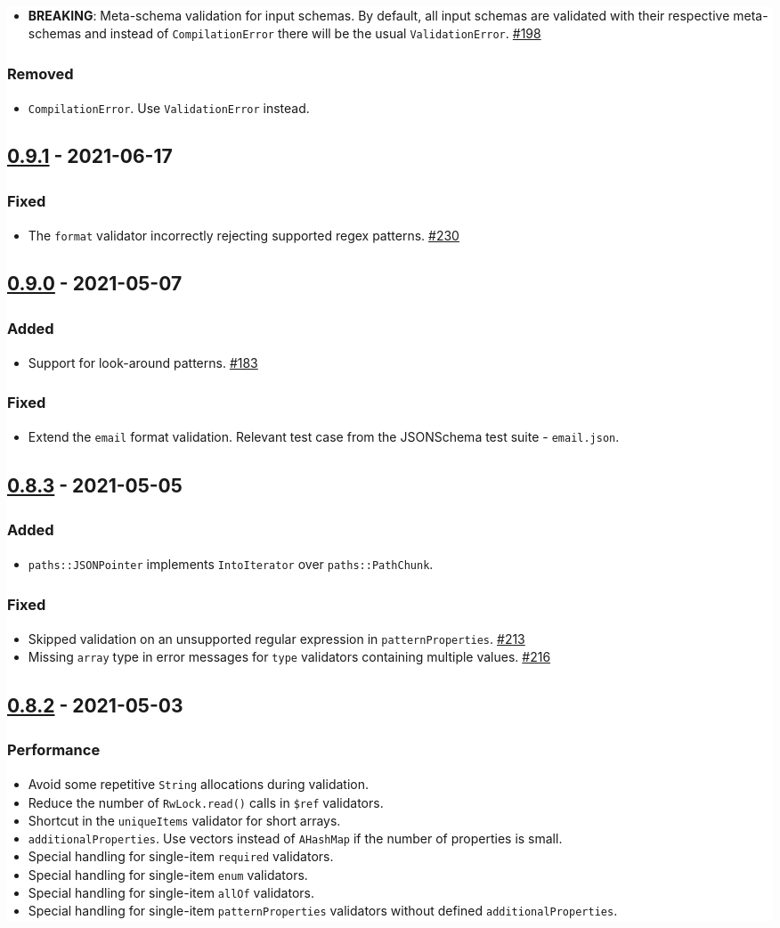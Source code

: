- **BREAKING**: Meta-schema validation for input schemas. By default, all input schemas are validated with their respective meta-schemas
  and instead of `CompilationError` there will be the usual `ValidationError`. [#198](https://github.com/Stranger6667/jsonschema-rs/issues/198)

### Removed

- `CompilationError`. Use `ValidationError` instead.

## [0.9.1] - 2021-06-17

### Fixed

- The `format` validator incorrectly rejecting supported regex patterns. [#230](https://github.com/Stranger6667/jsonschema-rs/issues/230)

## [0.9.0] - 2021-05-07

### Added

- Support for look-around patterns. [#183](https://github.com/Stranger6667/jsonschema-rs/issues/183)

### Fixed

- Extend the `email` format validation. Relevant test case from the JSONSchema test suite - `email.json`.

## [0.8.3] - 2021-05-05

### Added

- `paths::JSONPointer` implements `IntoIterator` over `paths::PathChunk`.

### Fixed

- Skipped validation on an unsupported regular expression in `patternProperties`. [#213](https://github.com/Stranger6667/jsonschema-rs/issues/213)
- Missing `array` type in error messages for `type` validators containing multiple values. [#216](https://github.com/Stranger6667/jsonschema-rs/issues/216)

## [0.8.2] - 2021-05-03

### Performance

- Avoid some repetitive `String` allocations during validation.
- Reduce the number of `RwLock.read()` calls in `$ref` validators.
- Shortcut in the `uniqueItems` validator for short arrays.
- `additionalProperties`. Use vectors instead of `AHashMap` if the number of properties is small.
- Special handling for single-item `required` validators.
- Special handling for single-item `enum` validators.
- Special handling for single-item `allOf` validators.
- Special handling for single-item `patternProperties` validators without defined `additionalProperties`.


[Unreleased]: https://github.com/Stranger6667/jsonschema-rs/compare/rust-v0.12.1...HEAD
[0.12.1]: https://github.com/Stranger6667/jsonschema-rs/compare/rust-v0.12.0...rust-v0.12.1
[0.12.0]: https://github.com/Stranger6667/jsonschema-rs/compare/rust-v0.11.0...rust-v0.12.0
[0.11.0]: https://github.com/Stranger6667/jsonschema-rs/compare/rust-v0.10.0...rust-v0.11.0
[0.10.0]: https://github.com/Stranger6667/jsonschema-rs/compare/rust-v0.9.1...rust-v0.10.0
[0.9.1]: https://github.com/Stranger6667/jsonschema-rs/compare/rust-v0.9.0...rust-v0.9.1
[0.9.0]: https://github.com/Stranger6667/jsonschema-rs/compare/rust-v0.8.3...rust-v0.9.0
[0.8.3]: https://github.com/Stranger6667/jsonschema-rs/compare/rust-v0.8.2...rust-v0.8.3
[0.8.2]: https://github.com/Stranger6667/jsonschema-rs/compare/rust-v0.8.1...rust-v0.8.2
[0.8.1]: https://github.com/Stranger6667/jsonschema-rs/compare/rust-v0.8.0...rust-v0.8.1
[0.8.0]: https://github.com/Stranger6667/jsonschema-rs/compare/rust-v0.7.0...rust-v0.8.0
[0.7.0]: https://github.com/Stranger6667/jsonschema-rs/compare/rust-v0.6.1...rust-v0.7.0
[0.6.1]: https://github.com/Stranger6667/jsonschema-rs/compare/rust-v0.6.0...rust-v0.6.1
[0.6.0]: https://github.com/Stranger6667/jsonschema-rs/compare/rust-v0.5.0...rust-v0.6.0
[0.5.0]: https://github.com/Stranger6667/jsonschema-rs/compare/rust-v0.4.3...rust-v0.5.0
[0.4.3]: https://github.com/Stranger6667/jsonschema-rs/compare/rust-v0.4.2...rust-v0.4.3
[0.4.2]: https://github.com/Stranger6667/jsonschema-rs/compare/rust-v0.4.1...rust-v0.4.2
[0.4.1]: https://github.com/Stranger6667/jsonschema-rs/compare/rust-v0.4.0...rust-v0.4.1
[0.4.0]: https://github.com/Stranger6667/jsonschema-rs/compare/v0.3.1...rust-v0.4.0
[0.3.1]: https://github.com/Stranger6667/jsonschema-rs/compare/v0.3.0...v0.3.1
[0.3.0]: https://github.com/Stranger6667/jsonschema-rs/compare/v0.2.0...v0.3.0
[0.2.0]: https://github.com/Stranger6667/jsonschema-rs/compare/v0.1.0...v0.2.0